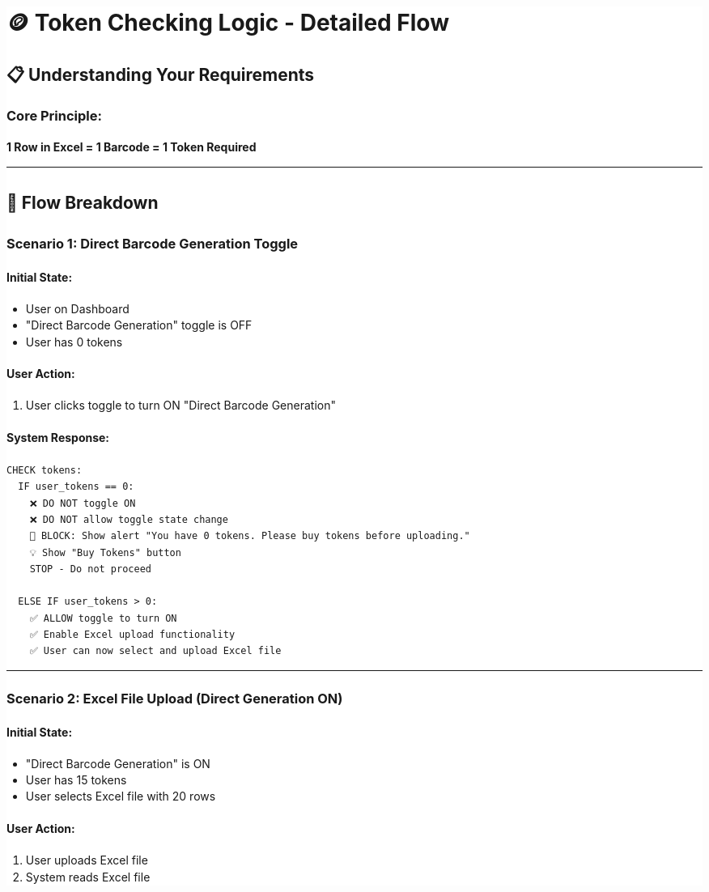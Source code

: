 # 🪙 Token Checking Logic - Detailed Flow

## 📋 Understanding Your Requirements

### Core Principle:
**1 Row in Excel = 1 Barcode = 1 Token Required**

---

## 🔄 Flow Breakdown

### Scenario 1: Direct Barcode Generation Toggle

#### Initial State:
- User on Dashboard
- "Direct Barcode Generation" toggle is OFF
- User has 0 tokens

#### User Action:
1. User clicks toggle to turn ON "Direct Barcode Generation"

#### System Response:
```
CHECK tokens:
  IF user_tokens == 0:
    ❌ DO NOT toggle ON
    ❌ DO NOT allow toggle state change
    🚫 BLOCK: Show alert "You have 0 tokens. Please buy tokens before uploading."
    💡 Show "Buy Tokens" button
    STOP - Do not proceed
    
  ELSE IF user_tokens > 0:
    ✅ ALLOW toggle to turn ON
    ✅ Enable Excel upload functionality
    ✅ User can now select and upload Excel file
```

---

### Scenario 2: Excel File Upload (Direct Generation ON)

#### Initial State:
- "Direct Barcode Generation" is ON
- User has 15 tokens
- User selects Excel file with 20 rows

#### User Action:
1. User uploads Excel file
2. System reads Excel file
